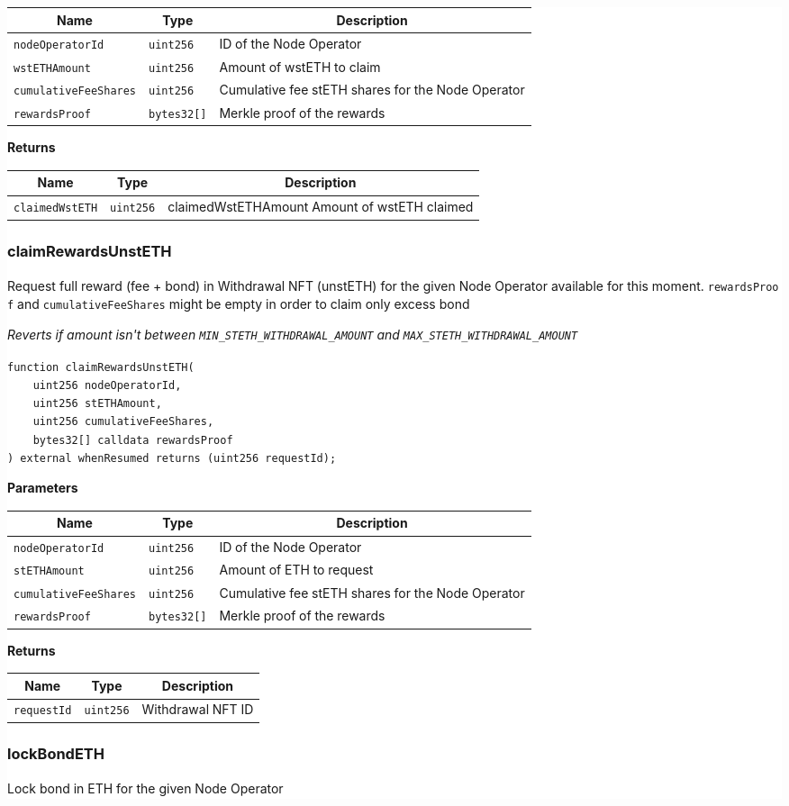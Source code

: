 |Name|Type|Description|
|----|----|-----------|
|`nodeOperatorId`|`uint256`|ID of the Node Operator|
|`wstETHAmount`|`uint256`|Amount of wstETH to claim|
|`cumulativeFeeShares`|`uint256`|Cumulative fee stETH shares for the Node Operator|
|`rewardsProof`|`bytes32[]`|Merkle proof of the rewards|

**Returns**

|Name|Type|Description|
|----|----|-----------|
|`claimedWstETH`|`uint256`|claimedWstETHAmount Amount of wstETH claimed|


### claimRewardsUnstETH

Request full reward (fee + bond) in Withdrawal NFT (unstETH) for the given Node Operator available for this moment.
`rewardsProof` and `cumulativeFeeShares` might be empty in order to claim only excess bond

*Reverts if amount isn't between `MIN_STETH_WITHDRAWAL_AMOUNT` and `MAX_STETH_WITHDRAWAL_AMOUNT`*


```solidity
function claimRewardsUnstETH(
    uint256 nodeOperatorId,
    uint256 stETHAmount,
    uint256 cumulativeFeeShares,
    bytes32[] calldata rewardsProof
) external whenResumed returns (uint256 requestId);
```
**Parameters**

|Name|Type|Description|
|----|----|-----------|
|`nodeOperatorId`|`uint256`|ID of the Node Operator|
|`stETHAmount`|`uint256`|Amount of ETH to request|
|`cumulativeFeeShares`|`uint256`|Cumulative fee stETH shares for the Node Operator|
|`rewardsProof`|`bytes32[]`|Merkle proof of the rewards|

**Returns**

|Name|Type|Description|
|----|----|-----------|
|`requestId`|`uint256`|Withdrawal NFT ID|


### lockBondETH

Lock bond in ETH for the given Node Operator

